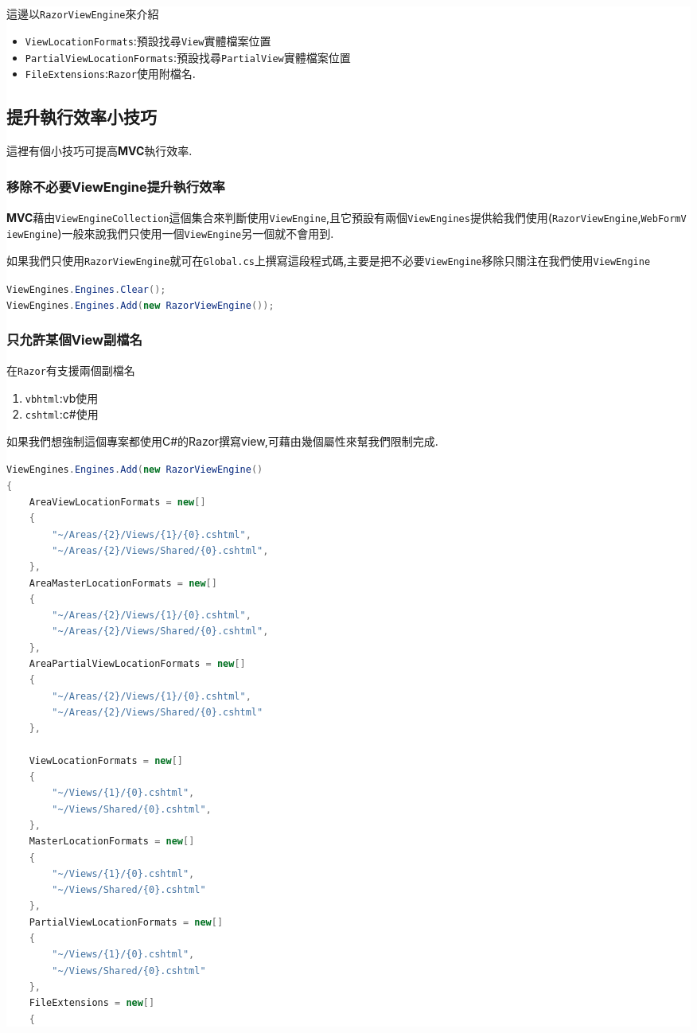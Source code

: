 這邊以`RazorViewEngine`來介紹

* `ViewLocationFormats`:預設找尋`View`實體檔案位置
* `PartialViewLocationFormats`:預設找尋`PartialView`實體檔案位置
* `FileExtensions`:`Razor`使用附檔名.

## 提升執行效率小技巧

這裡有個小技巧可提高**MVC**執行效率.

### 移除不必要ViewEngine提升執行效率

**MVC**藉由`ViewEngineCollection`這個集合來判斷使用`ViewEngine`,且它預設有兩個`ViewEngines`提供給我們使用(`RazorViewEngine`,`WebFormViewEngine`)一般來說我們只使用一個`ViewEngine`另一個就不會用到.

如果我們只使用`RazorViewEngine`就可在`Global.cs`上撰寫這段程式碼,主要是把不必要`ViewEngine`移除只關注在我們使用`ViewEngine`

```csharp
ViewEngines.Engines.Clear();
ViewEngines.Engines.Add(new RazorViewEngine());
```

### 只允許某個View副檔名

在`Razor`有支援兩個副檔名

1. `vbhtml`:vb使用
2. `cshtml`:c#使用

如果我們想強制這個專案都使用C#的Razor撰寫view,可藉由幾個屬性來幫我們限制完成.

```csharp
ViewEngines.Engines.Add(new RazorViewEngine()
{
	AreaViewLocationFormats = new[]
	{
		"~/Areas/{2}/Views/{1}/{0}.cshtml",
		"~/Areas/{2}/Views/Shared/{0}.cshtml",
	},
	AreaMasterLocationFormats = new[]
	{
		"~/Areas/{2}/Views/{1}/{0}.cshtml",
		"~/Areas/{2}/Views/Shared/{0}.cshtml",
	},
	AreaPartialViewLocationFormats = new[]
	{
		"~/Areas/{2}/Views/{1}/{0}.cshtml",
		"~/Areas/{2}/Views/Shared/{0}.cshtml"
	},

	ViewLocationFormats = new[]
	{
		"~/Views/{1}/{0}.cshtml",
		"~/Views/Shared/{0}.cshtml",
	},
	MasterLocationFormats = new[]
	{
		"~/Views/{1}/{0}.cshtml",
		"~/Views/Shared/{0}.cshtml"
	},
	PartialViewLocationFormats = new[]
	{
		"~/Views/{1}/{0}.cshtml",
		"~/Views/Shared/{0}.cshtml"
	},
	FileExtensions = new[]
	{
```